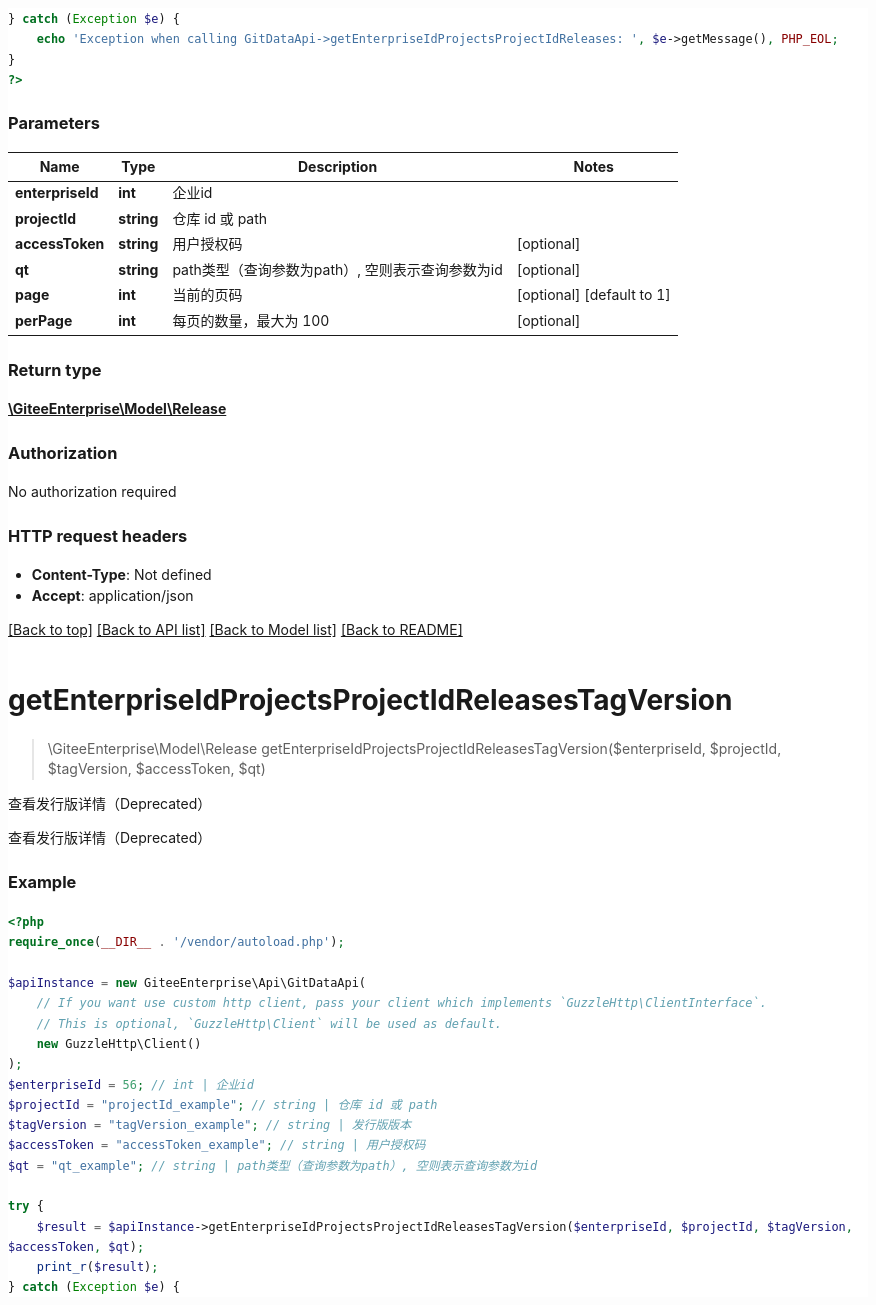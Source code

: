 ```php
} catch (Exception $e) {
    echo 'Exception when calling GitDataApi->getEnterpriseIdProjectsProjectIdReleases: ', $e->getMessage(), PHP_EOL;
}
?>
```

### Parameters

Name | Type | Description  | Notes
------------- | ------------- | ------------- | -------------
 **enterpriseId** | **int**| 企业id |
 **projectId** | **string**| 仓库 id 或 path |
 **accessToken** | **string**| 用户授权码 | [optional]
 **qt** | **string**| path类型（查询参数为path）, 空则表示查询参数为id | [optional]
 **page** | **int**| 当前的页码 | [optional] [default to 1]
 **perPage** | **int**| 每页的数量，最大为 100 | [optional]

### Return type

[**\GiteeEnterprise\Model\Release**](../Model/Release.md)

### Authorization

No authorization required

### HTTP request headers

 - **Content-Type**: Not defined
 - **Accept**: application/json

[[Back to top]](#) [[Back to API list]](../../README.md#documentation-for-api-endpoints) [[Back to Model list]](../../README.md#documentation-for-models) [[Back to README]](../../README.md)

# **getEnterpriseIdProjectsProjectIdReleasesTagVersion**
> \GiteeEnterprise\Model\Release getEnterpriseIdProjectsProjectIdReleasesTagVersion($enterpriseId, $projectId, $tagVersion, $accessToken, $qt)

查看发行版详情（Deprecated）

查看发行版详情（Deprecated）

### Example
```php
<?php
require_once(__DIR__ . '/vendor/autoload.php');

$apiInstance = new GiteeEnterprise\Api\GitDataApi(
    // If you want use custom http client, pass your client which implements `GuzzleHttp\ClientInterface`.
    // This is optional, `GuzzleHttp\Client` will be used as default.
    new GuzzleHttp\Client()
);
$enterpriseId = 56; // int | 企业id
$projectId = "projectId_example"; // string | 仓库 id 或 path
$tagVersion = "tagVersion_example"; // string | 发行版版本
$accessToken = "accessToken_example"; // string | 用户授权码
$qt = "qt_example"; // string | path类型（查询参数为path）, 空则表示查询参数为id

try {
    $result = $apiInstance->getEnterpriseIdProjectsProjectIdReleasesTagVersion($enterpriseId, $projectId, $tagVersion, $accessToken, $qt);
    print_r($result);
} catch (Exception $e) {
```